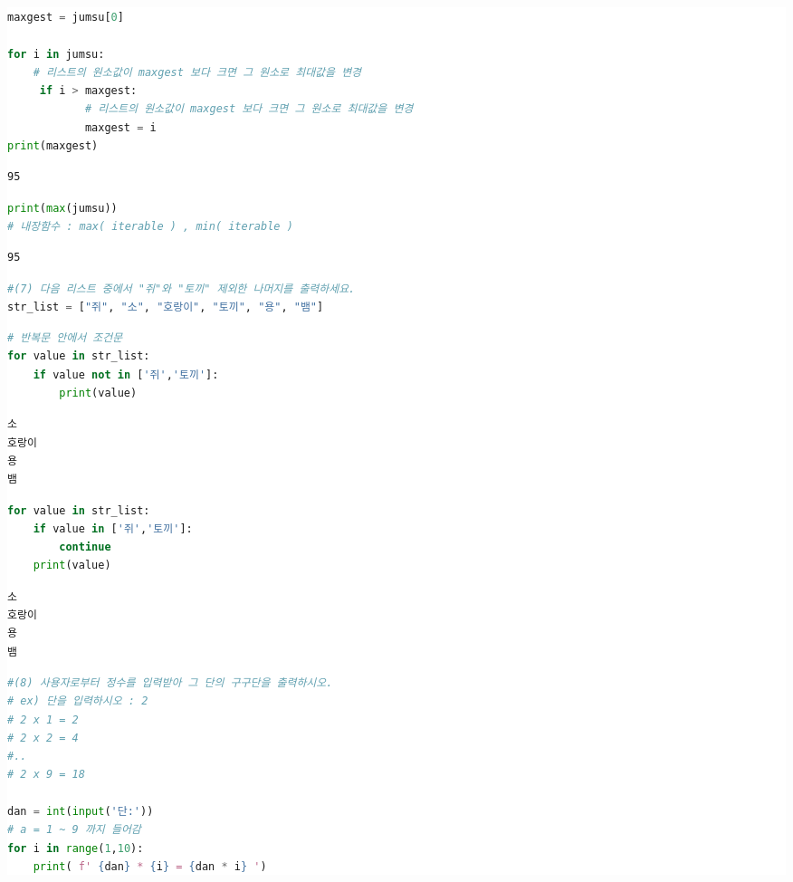 
```python
maxgest = jumsu[0]

for i in jumsu:
    # 리스트의 원소값이 maxgest 보다 크면 그 원소로 최대값을 변경
     if i > maxgest: 
            # 리스트의 원소값이 maxgest 보다 크면 그 원소로 최대값을 변경
            maxgest = i 
print(maxgest)
```

    95
    


```python
print(max(jumsu))
# 내장함수 : max( iterable ) , min( iterable )
```

    95
    


```python
#(7) 다음 리스트 중에서 "쥐"와 "토끼" 제외한 나머지를 출력하세요.
str_list = ["쥐", "소", "호랑이", "토끼", "용", "뱀"]
```


```python
# 반복문 안에서 조건문
for value in str_list:
    if value not in ['쥐','토끼']:
        print(value)
```

    소
    호랑이
    용
    뱀
    


```python
for value in str_list:
    if value in ['쥐','토끼']:
        continue
    print(value)
```

    소
    호랑이
    용
    뱀
    


```python
#(8) 사용자로부터 정수를 입력받아 그 단의 구구단을 출력하시오. 
# ex) 단을 입력하시오 : 2  
# 2 x 1 = 2
# 2 x 2 = 4
#..
# 2 x 9 = 18

dan = int(input('단:'))
# a = 1 ~ 9 까지 들어감
for i in range(1,10): 
    print( f' {dan} * {i} = {dan * i} ')
```
